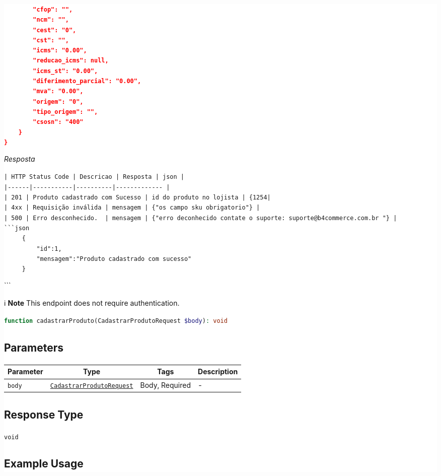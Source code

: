 ```json
        "cfop": "",
        "ncm": "",
        "cest": "0",
        "cst": "",
        "icms": "0.00",
        "reducao_icms": null,
        "icms_st": "0.00",
        "diferimento_parcial": "0.00",
        "mva": "0.00",
        "origem": "0",
        "tipo_origem": "",
        "csosn": "400"
    }
}

```

_Resposta_

```
| HTTP Status Code | Descricao | Resposta | json |
|------|-----------|----------|------------- |
| 201 | Produto cadastrado com Sucesso | id do produto no lojista | {1254|
| 4xx | Requisição inválida | mensagem | {"os campo sku obrigatorio"} |
| 500 | Erro desconhecido.  | mensagem | {"erro deconhecido contate o suporte: suporte@b4commerce.com.br "} |
```json
     {
         "id":1,
         "mensagem":"Produto cadastrado com sucesso"
     }

```

\`\`\`

:information_source: **Note** This endpoint does not require authentication.

```php
function cadastrarProduto(CadastrarProdutoRequest $body): void
```

## Parameters

| Parameter | Type | Tags | Description |
|  --- | --- | --- | --- |
| `body` | [`CadastrarProdutoRequest`](../../doc/models/cadastrar-produto-request.md) | Body, Required | - |

## Response Type

`void`

## Example Usage

